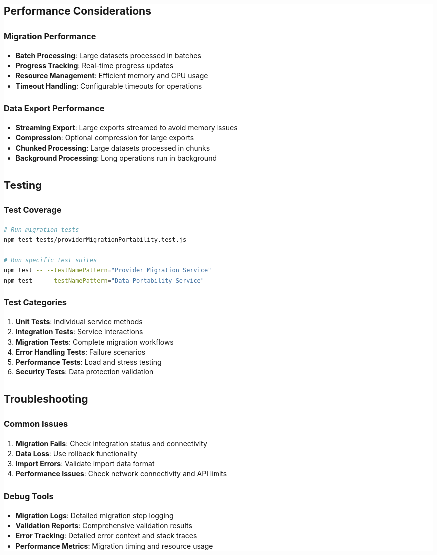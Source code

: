 ## Performance Considerations

### Migration Performance

- **Batch Processing**: Large datasets processed in batches
- **Progress Tracking**: Real-time progress updates
- **Resource Management**: Efficient memory and CPU usage
- **Timeout Handling**: Configurable timeouts for operations

### Data Export Performance

- **Streaming Export**: Large exports streamed to avoid memory issues
- **Compression**: Optional compression for large exports
- **Chunked Processing**: Large datasets processed in chunks
- **Background Processing**: Long operations run in background

## Testing

### Test Coverage

```bash
# Run migration tests
npm test tests/providerMigrationPortability.test.js

# Run specific test suites
npm test -- --testNamePattern="Provider Migration Service"
npm test -- --testNamePattern="Data Portability Service"
```

### Test Categories

1. **Unit Tests**: Individual service methods
2. **Integration Tests**: Service interactions
3. **Migration Tests**: Complete migration workflows
4. **Error Handling Tests**: Failure scenarios
5. **Performance Tests**: Load and stress testing
6. **Security Tests**: Data protection validation

## Troubleshooting

### Common Issues

1. **Migration Fails**: Check integration status and connectivity
2. **Data Loss**: Use rollback functionality
3. **Import Errors**: Validate import data format
4. **Performance Issues**: Check network connectivity and API limits

### Debug Tools

- **Migration Logs**: Detailed migration step logging
- **Validation Reports**: Comprehensive validation results
- **Error Tracking**: Detailed error context and stack traces
- **Performance Metrics**: Migration timing and resource usage

